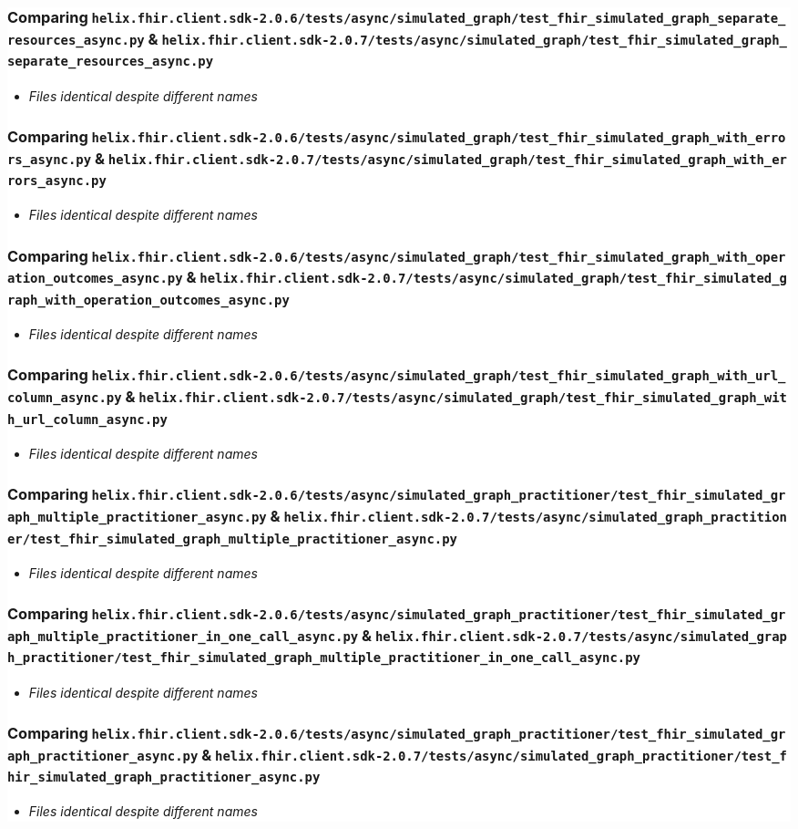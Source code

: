 ### Comparing `helix.fhir.client.sdk-2.0.6/tests/async/simulated_graph/test_fhir_simulated_graph_separate_resources_async.py` & `helix.fhir.client.sdk-2.0.7/tests/async/simulated_graph/test_fhir_simulated_graph_separate_resources_async.py`

 * *Files identical despite different names*

### Comparing `helix.fhir.client.sdk-2.0.6/tests/async/simulated_graph/test_fhir_simulated_graph_with_errors_async.py` & `helix.fhir.client.sdk-2.0.7/tests/async/simulated_graph/test_fhir_simulated_graph_with_errors_async.py`

 * *Files identical despite different names*

### Comparing `helix.fhir.client.sdk-2.0.6/tests/async/simulated_graph/test_fhir_simulated_graph_with_operation_outcomes_async.py` & `helix.fhir.client.sdk-2.0.7/tests/async/simulated_graph/test_fhir_simulated_graph_with_operation_outcomes_async.py`

 * *Files identical despite different names*

### Comparing `helix.fhir.client.sdk-2.0.6/tests/async/simulated_graph/test_fhir_simulated_graph_with_url_column_async.py` & `helix.fhir.client.sdk-2.0.7/tests/async/simulated_graph/test_fhir_simulated_graph_with_url_column_async.py`

 * *Files identical despite different names*

### Comparing `helix.fhir.client.sdk-2.0.6/tests/async/simulated_graph_practitioner/test_fhir_simulated_graph_multiple_practitioner_async.py` & `helix.fhir.client.sdk-2.0.7/tests/async/simulated_graph_practitioner/test_fhir_simulated_graph_multiple_practitioner_async.py`

 * *Files identical despite different names*

### Comparing `helix.fhir.client.sdk-2.0.6/tests/async/simulated_graph_practitioner/test_fhir_simulated_graph_multiple_practitioner_in_one_call_async.py` & `helix.fhir.client.sdk-2.0.7/tests/async/simulated_graph_practitioner/test_fhir_simulated_graph_multiple_practitioner_in_one_call_async.py`

 * *Files identical despite different names*

### Comparing `helix.fhir.client.sdk-2.0.6/tests/async/simulated_graph_practitioner/test_fhir_simulated_graph_practitioner_async.py` & `helix.fhir.client.sdk-2.0.7/tests/async/simulated_graph_practitioner/test_fhir_simulated_graph_practitioner_async.py`

 * *Files identical despite different names*
